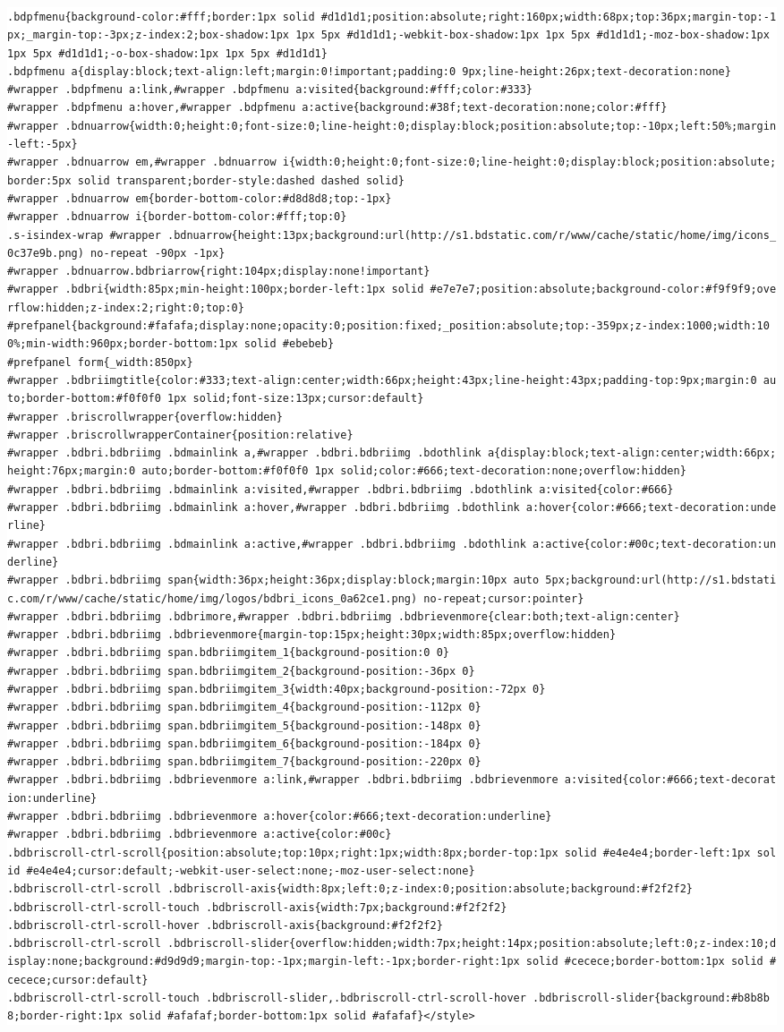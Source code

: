     .bdpfmenu{background-color:#fff;border:1px solid #d1d1d1;position:absolute;right:160px;width:68px;top:36px;margin-top:-1px;_margin-top:-3px;z-index:2;box-shadow:1px 1px 5px #d1d1d1;-webkit-box-shadow:1px 1px 5px #d1d1d1;-moz-box-shadow:1px 1px 5px #d1d1d1;-o-box-shadow:1px 1px 5px #d1d1d1}
    .bdpfmenu a{display:block;text-align:left;margin:0!important;padding:0 9px;line-height:26px;text-decoration:none}
    #wrapper .bdpfmenu a:link,#wrapper .bdpfmenu a:visited{background:#fff;color:#333}
    #wrapper .bdpfmenu a:hover,#wrapper .bdpfmenu a:active{background:#38f;text-decoration:none;color:#fff}
    #wrapper .bdnuarrow{width:0;height:0;font-size:0;line-height:0;display:block;position:absolute;top:-10px;left:50%;margin-left:-5px}
    #wrapper .bdnuarrow em,#wrapper .bdnuarrow i{width:0;height:0;font-size:0;line-height:0;display:block;position:absolute;border:5px solid transparent;border-style:dashed dashed solid}
    #wrapper .bdnuarrow em{border-bottom-color:#d8d8d8;top:-1px}
    #wrapper .bdnuarrow i{border-bottom-color:#fff;top:0}
    .s-isindex-wrap #wrapper .bdnuarrow{height:13px;background:url(http://s1.bdstatic.com/r/www/cache/static/home/img/icons_0c37e9b.png) no-repeat -90px -1px}
    #wrapper .bdnuarrow.bdbriarrow{right:104px;display:none!important}
    #wrapper .bdbri{width:85px;min-height:100px;border-left:1px solid #e7e7e7;position:absolute;background-color:#f9f9f9;overflow:hidden;z-index:2;right:0;top:0}
    #prefpanel{background:#fafafa;display:none;opacity:0;position:fixed;_position:absolute;top:-359px;z-index:1000;width:100%;min-width:960px;border-bottom:1px solid #ebebeb}
    #prefpanel form{_width:850px}
    #wrapper .bdbriimgtitle{color:#333;text-align:center;width:66px;height:43px;line-height:43px;padding-top:9px;margin:0 auto;border-bottom:#f0f0f0 1px solid;font-size:13px;cursor:default}
    #wrapper .briscrollwrapper{overflow:hidden}
    #wrapper .briscrollwrapperContainer{position:relative}
    #wrapper .bdbri.bdbriimg .bdmainlink a,#wrapper .bdbri.bdbriimg .bdothlink a{display:block;text-align:center;width:66px;height:76px;margin:0 auto;border-bottom:#f0f0f0 1px solid;color:#666;text-decoration:none;overflow:hidden}
    #wrapper .bdbri.bdbriimg .bdmainlink a:visited,#wrapper .bdbri.bdbriimg .bdothlink a:visited{color:#666}
    #wrapper .bdbri.bdbriimg .bdmainlink a:hover,#wrapper .bdbri.bdbriimg .bdothlink a:hover{color:#666;text-decoration:underline}
    #wrapper .bdbri.bdbriimg .bdmainlink a:active,#wrapper .bdbri.bdbriimg .bdothlink a:active{color:#00c;text-decoration:underline}
    #wrapper .bdbri.bdbriimg span{width:36px;height:36px;display:block;margin:10px auto 5px;background:url(http://s1.bdstatic.com/r/www/cache/static/home/img/logos/bdbri_icons_0a62ce1.png) no-repeat;cursor:pointer}
    #wrapper .bdbri.bdbriimg .bdbrimore,#wrapper .bdbri.bdbriimg .bdbrievenmore{clear:both;text-align:center}
    #wrapper .bdbri.bdbriimg .bdbrievenmore{margin-top:15px;height:30px;width:85px;overflow:hidden}
    #wrapper .bdbri.bdbriimg span.bdbriimgitem_1{background-position:0 0}
    #wrapper .bdbri.bdbriimg span.bdbriimgitem_2{background-position:-36px 0}
    #wrapper .bdbri.bdbriimg span.bdbriimgitem_3{width:40px;background-position:-72px 0}
    #wrapper .bdbri.bdbriimg span.bdbriimgitem_4{background-position:-112px 0}
    #wrapper .bdbri.bdbriimg span.bdbriimgitem_5{background-position:-148px 0}
    #wrapper .bdbri.bdbriimg span.bdbriimgitem_6{background-position:-184px 0}
    #wrapper .bdbri.bdbriimg span.bdbriimgitem_7{background-position:-220px 0}
    #wrapper .bdbri.bdbriimg .bdbrievenmore a:link,#wrapper .bdbri.bdbriimg .bdbrievenmore a:visited{color:#666;text-decoration:underline}
    #wrapper .bdbri.bdbriimg .bdbrievenmore a:hover{color:#666;text-decoration:underline}
    #wrapper .bdbri.bdbriimg .bdbrievenmore a:active{color:#00c}
    .bdbriscroll-ctrl-scroll{position:absolute;top:10px;right:1px;width:8px;border-top:1px solid #e4e4e4;border-left:1px solid #e4e4e4;cursor:default;-webkit-user-select:none;-moz-user-select:none}
    .bdbriscroll-ctrl-scroll .bdbriscroll-axis{width:8px;left:0;z-index:0;position:absolute;background:#f2f2f2}
    .bdbriscroll-ctrl-scroll-touch .bdbriscroll-axis{width:7px;background:#f2f2f2}
    .bdbriscroll-ctrl-scroll-hover .bdbriscroll-axis{background:#f2f2f2}
    .bdbriscroll-ctrl-scroll .bdbriscroll-slider{overflow:hidden;width:7px;height:14px;position:absolute;left:0;z-index:10;display:none;background:#d9d9d9;margin-top:-1px;margin-left:-1px;border-right:1px solid #cecece;border-bottom:1px solid #cecece;cursor:default}
    .bdbriscroll-ctrl-scroll-touch .bdbriscroll-slider,.bdbriscroll-ctrl-scroll-hover .bdbriscroll-slider{background:#b8b8b8;border-right:1px solid #afafaf;border-bottom:1px solid #afafaf}</style>
    
